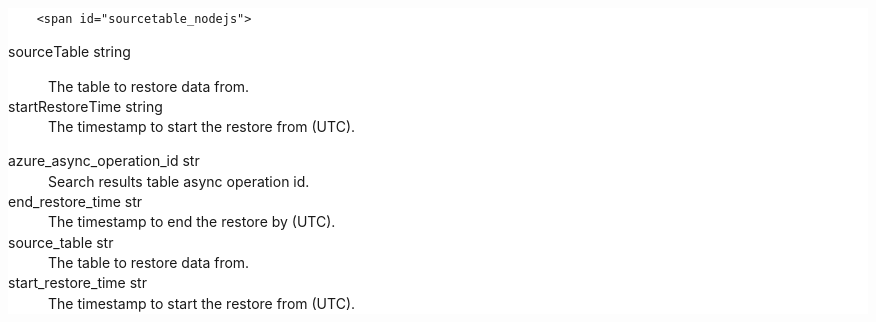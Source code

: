         <span id="sourcetable_nodejs">
<a data-swiftype-name="resource-property" data-swiftype-type="text" href="#sourcetable_nodejs" style="color: inherit; text-decoration: inherit;">source<wbr>Table</a>
</span>
        <span class="property-indicator"></span>
        <span class="property-type">string</span>
    </dt>
    <dd>The table to restore data from.</dd><dt class="property-optional"
            title="Optional">
        <span id="startrestoretime_nodejs">
<a data-swiftype-name="resource-property" data-swiftype-type="text" href="#startrestoretime_nodejs" style="color: inherit; text-decoration: inherit;">start<wbr>Restore<wbr>Time</a>
</span>
        <span class="property-indicator"></span>
        <span class="property-type">string</span>
    </dt>
    <dd>The timestamp to start the restore from (UTC).</dd></dl>
</pulumi-choosable>
</div>

<div>
<pulumi-choosable type="language" values="python">
<dl class="resources-properties"><dt class="property-required"
            title="Required">
        <span id="azure_async_operation_id_python">
<a data-swiftype-name="resource-property" data-swiftype-type="text" href="#azure_async_operation_id_python" style="color: inherit; text-decoration: inherit;">azure_<wbr>async_<wbr>operation_<wbr>id</a>
</span>
        <span class="property-indicator"></span>
        <span class="property-type">str</span>
    </dt>
    <dd>Search results table async operation id.</dd><dt class="property-optional"
            title="Optional">
        <span id="end_restore_time_python">
<a data-swiftype-name="resource-property" data-swiftype-type="text" href="#end_restore_time_python" style="color: inherit; text-decoration: inherit;">end_<wbr>restore_<wbr>time</a>
</span>
        <span class="property-indicator"></span>
        <span class="property-type">str</span>
    </dt>
    <dd>The timestamp to end the restore by (UTC).</dd><dt class="property-optional"
            title="Optional">
        <span id="source_table_python">
<a data-swiftype-name="resource-property" data-swiftype-type="text" href="#source_table_python" style="color: inherit; text-decoration: inherit;">source_<wbr>table</a>
</span>
        <span class="property-indicator"></span>
        <span class="property-type">str</span>
    </dt>
    <dd>The table to restore data from.</dd><dt class="property-optional"
            title="Optional">
        <span id="start_restore_time_python">
<a data-swiftype-name="resource-property" data-swiftype-type="text" href="#start_restore_time_python" style="color: inherit; text-decoration: inherit;">start_<wbr>restore_<wbr>time</a>
</span>
        <span class="property-indicator"></span>
        <span class="property-type">str</span>
    </dt>
    <dd>The timestamp to start the restore from (UTC).</dd></dl>
</pulumi-choosable>
</div>
